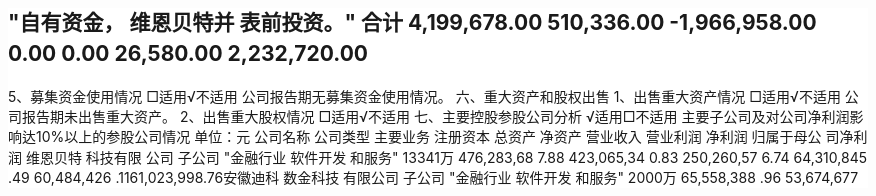"自有资金，
维恩贝特并
表前投资。"
合计
4,199,678.00
510,336.00
-1,966,958.00
0.00
0.00
26,580.00
2,232,720.00
--
5、募集资金使用情况
□适用√不适用
公司报告期无募集资金使用情况。
六、重大资产和股权出售
1、出售重大资产情况
□适用√不适用
公司报告期未出售重大资产。
2、出售重大股权情况
□适用√不适用
七、主要控股参股公司分析
√适用□不适用
主要子公司及对公司净利润影响达10%以上的参股公司情况
单位：元
公司名称
公司类型
主要业务
注册资本
总资产
净资产
营业收入
营业利润
净利润
归属于母公
司净利润
维恩贝特
科技有限
公司
子公司
"金融行业
软件开发
和服务"
13341万
476,283,68
7.88
423,065,34
0.83
250,260,57
6.74
64,310,845
.49
60,484,426
.1161,023,998.76安徽迪科
数金科技
有限公司
子公司
"金融行业
软件开发
和服务"
2000万
65,558,388
.96
53,674,677